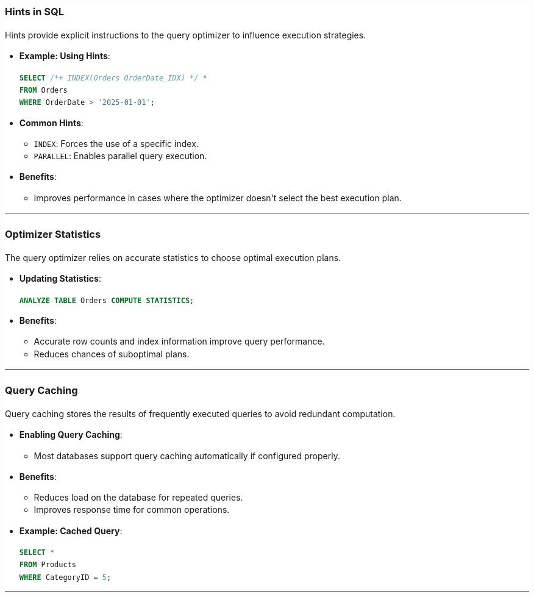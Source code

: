 ### **Hints in SQL**

Hints provide explicit instructions to the query optimizer to influence execution strategies.

- **Example: Using Hints**:
    
    ```sql
    SELECT /*+ INDEX(Orders OrderDate_IDX) */ *
    FROM Orders
    WHERE OrderDate > '2025-01-01';
    
    ```
    
- **Common Hints**:
    - `INDEX`: Forces the use of a specific index.
    - `PARALLEL`: Enables parallel query execution.
- **Benefits**:
    - Improves performance in cases where the optimizer doesn't select the best execution plan.

---

### **Optimizer Statistics**

The query optimizer relies on accurate statistics to choose optimal execution plans.

- **Updating Statistics**:
    
    ```sql
    ANALYZE TABLE Orders COMPUTE STATISTICS;
    
    ```
    
- **Benefits**:
    - Accurate row counts and index information improve query performance.
    - Reduces chances of suboptimal plans.

---

### **Query Caching**

Query caching stores the results of frequently executed queries to avoid redundant computation.

- **Enabling Query Caching**:
    - Most databases support query caching automatically if configured properly.
- **Benefits**:
    - Reduces load on the database for repeated queries.
    - Improves response time for common operations.
- **Example: Cached Query**:
    
    ```sql
    SELECT *
    FROM Products
    WHERE CategoryID = 5;
    
    ```
    

---
